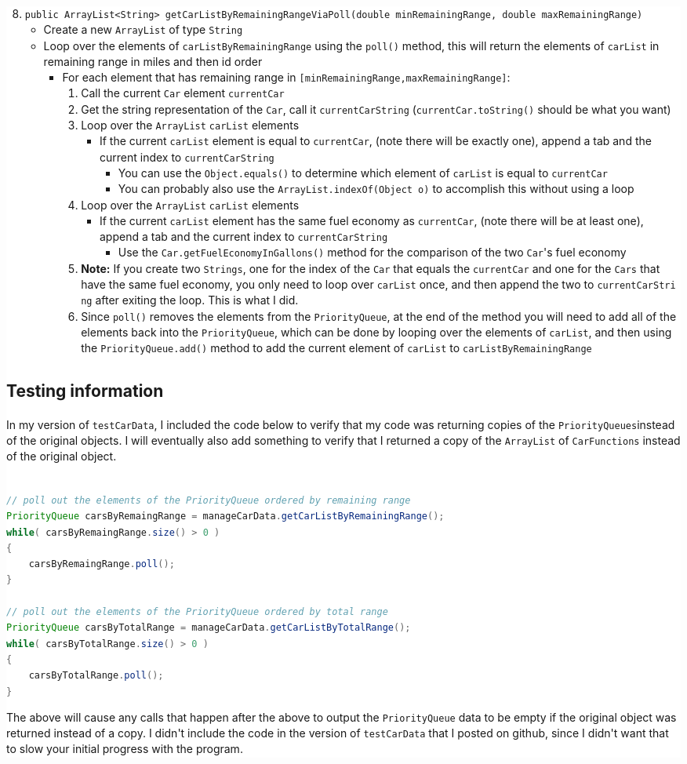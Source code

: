 8. `public ArrayList<String> getCarListByRemainingRangeViaPoll(double minRemainingRange, double maxRemainingRange)`
	- Create a new `ArrayList` of type `String`
	- Loop over the elements of `carListByRemainingRange` using the `poll()` method, this will return the elements of `carList` in remaining range in miles and then id order
		- For each element that has remaining range in `[minRemainingRange,maxRemainingRange]`:
			1. Call the current `Car` element `currentCar`
			2. Get the string representation of the `Car`, call it `currentCarString` (`currentCar.toString()` should be what you want)
			3. Loop over the `ArrayList` `carList` elements
				- If the current `carList` element is equal to `currentCar`, (note there will be exactly one), append a tab and the current index to `currentCarString`
					- You can use the `Object.equals()` to determine which element of `carList` is equal to `currentCar`
					- You can probably also use the `ArrayList.indexOf(Object o)` to accomplish this without using a loop
			4. Loop over the `ArrayList` `carList` elements
				- If the current `carList` element has the same fuel economy as `currentCar`, (note there will be at least one), append a tab and the current index to `currentCarString`
					- Use the `Car.getFuelEconomyInGallons()` method for the comparison of the two `Car`'s fuel economy
			5. **Note:** If you create two `Strings`, one for the index of the `Car` that equals the `currentCar` and one for the `Cars` that have the same fuel economy, you only need to loop over `carList` once, and then append the two to `currentCarString` after exiting the loop. This is what I did.
			6. Since `poll()` removes the elements from the `PriorityQueue`, at the end of the method you will need to add all of the elements back into the `PriorityQueue`, which can be done by looping over the elements of `carList`, and then using the `PriorityQueue.add()` method to add the current element of `carList` to `carListByRemainingRange`

## Testing information

In my version of `testCarData`, I included the code below to verify that my code was returning copies of the `PriorityQueues`instead of the original objects. I will eventually also add something to verify that I returned a copy of the `ArrayList` of `CarFunctions` instead of the original object.

```java

// poll out the elements of the PriorityQueue ordered by remaining range 
PriorityQueue carsByRemaingRange = manageCarData.getCarListByRemainingRange();
while( carsByRemaingRange.size() > 0 )
{
	carsByRemaingRange.poll();
}
		
// poll out the elements of the PriorityQueue ordered by total range 
PriorityQueue carsByTotalRange = manageCarData.getCarListByTotalRange();
while( carsByTotalRange.size() > 0 )
{
	carsByTotalRange.poll();
} 
```

The above will cause any calls that happen after the above to output the `PriorityQueue` data to be empty if the original object was returned instead of a copy. I didn't include the code in the version of `testCarData` that I posted on github, since I didn't want that to slow your initial progress with the program.
